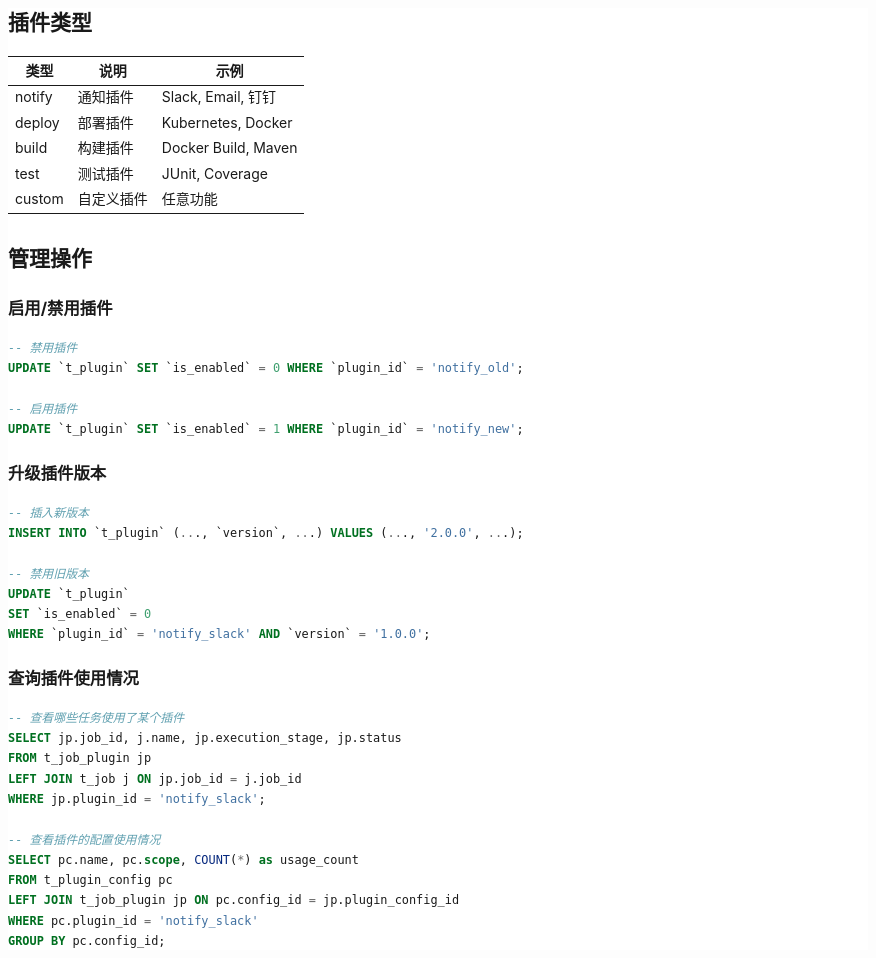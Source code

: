 ## 插件类型

| 类型 | 说明 | 示例 |
|------|------|------|
| notify | 通知插件 | Slack, Email, 钉钉 |
| deploy | 部署插件 | Kubernetes, Docker |
| build | 构建插件 | Docker Build, Maven |
| test | 测试插件 | JUnit, Coverage |
| custom | 自定义插件 | 任意功能 |

## 管理操作

### 启用/禁用插件

```sql
-- 禁用插件
UPDATE `t_plugin` SET `is_enabled` = 0 WHERE `plugin_id` = 'notify_old';

-- 启用插件
UPDATE `t_plugin` SET `is_enabled` = 1 WHERE `plugin_id` = 'notify_new';
```

### 升级插件版本

```sql
-- 插入新版本
INSERT INTO `t_plugin` (..., `version`, ...) VALUES (..., '2.0.0', ...);

-- 禁用旧版本
UPDATE `t_plugin` 
SET `is_enabled` = 0 
WHERE `plugin_id` = 'notify_slack' AND `version` = '1.0.0';
```

### 查询插件使用情况

```sql
-- 查看哪些任务使用了某个插件
SELECT jp.job_id, j.name, jp.execution_stage, jp.status
FROM t_job_plugin jp
LEFT JOIN t_job j ON jp.job_id = j.job_id
WHERE jp.plugin_id = 'notify_slack';

-- 查看插件的配置使用情况
SELECT pc.name, pc.scope, COUNT(*) as usage_count
FROM t_plugin_config pc
LEFT JOIN t_job_plugin jp ON pc.config_id = jp.plugin_config_id
WHERE pc.plugin_id = 'notify_slack'
GROUP BY pc.config_id;
```

